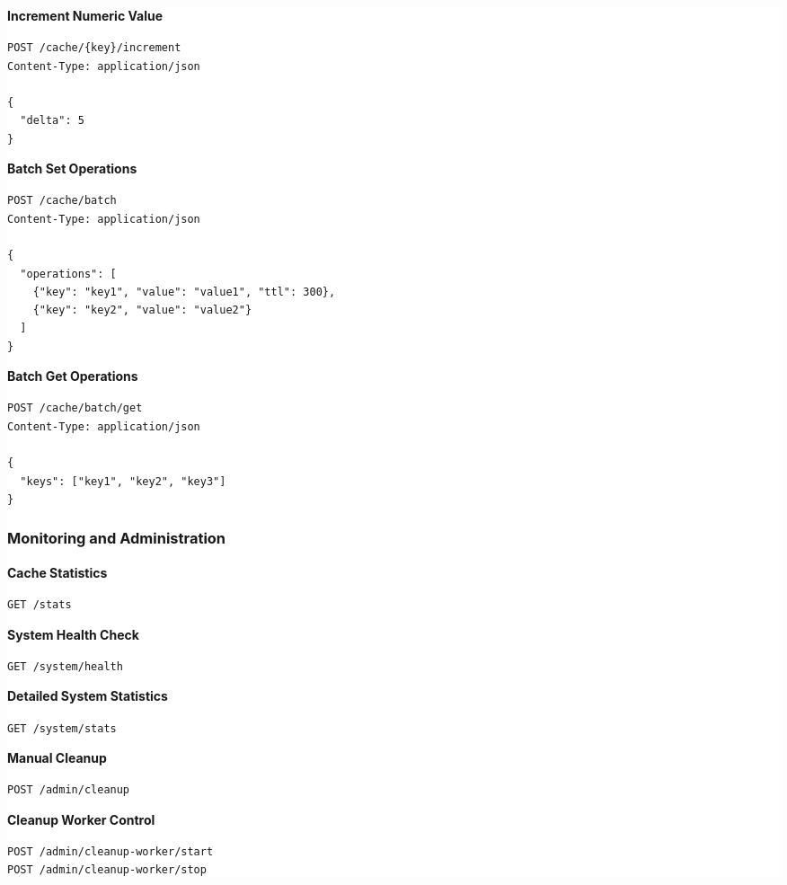 **Increment Numeric Value**
```http
POST /cache/{key}/increment
Content-Type: application/json

{
  "delta": 5
}
```

**Batch Set Operations**
```http
POST /cache/batch
Content-Type: application/json

{
  "operations": [
    {"key": "key1", "value": "value1", "ttl": 300},
    {"key": "key2", "value": "value2"}
  ]
}
```

**Batch Get Operations**
```http
POST /cache/batch/get
Content-Type: application/json

{
  "keys": ["key1", "key2", "key3"]
}
```

### Monitoring and Administration

**Cache Statistics**
```http
GET /stats
```

**System Health Check**
```http
GET /system/health
```

**Detailed System Statistics**
```http
GET /system/stats
```

**Manual Cleanup**
```http
POST /admin/cleanup
```

**Cleanup Worker Control**
```http
POST /admin/cleanup-worker/start
POST /admin/cleanup-worker/stop
```
